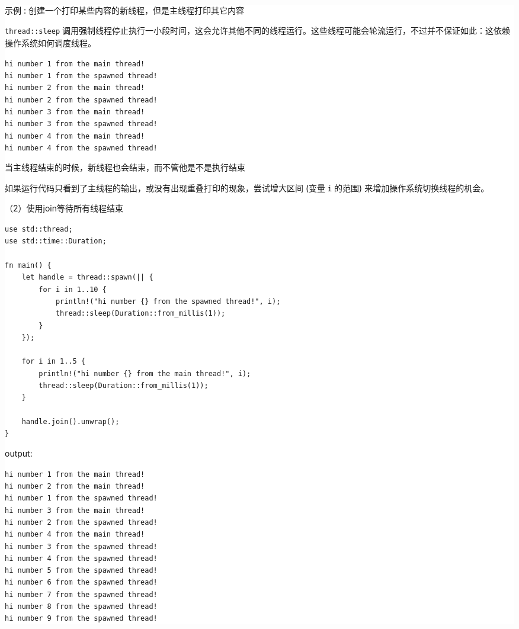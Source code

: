 示例 : 创建一个打印某些内容的新线程，但是主线程打印其它内容

`thread::sleep` 调用强制线程停止执行一小段时间，这会允许其他不同的线程运行。这些线程可能会轮流运行，不过并不保证如此：这依赖操作系统如何调度线程。

```
hi number 1 from the main thread!
hi number 1 from the spawned thread!
hi number 2 from the main thread!
hi number 2 from the spawned thread!
hi number 3 from the main thread!
hi number 3 from the spawned thread!
hi number 4 from the main thread!
hi number 4 from the spawned thread!
```

当主线程结束的时候，新线程也会结束，而不管他是不是执行结束

如果运行代码只看到了主线程的输出，或没有出现重叠打印的现象，尝试增大区间 (变量 `i` 的范围) 来增加操作系统切换线程的机会。

（2）使用join等待所有线程结束

```
use std::thread;
use std::time::Duration;

fn main() {
    let handle = thread::spawn(|| {
        for i in 1..10 {
            println!("hi number {} from the spawned thread!", i);
            thread::sleep(Duration::from_millis(1));
        }
    });

    for i in 1..5 {
        println!("hi number {} from the main thread!", i);
        thread::sleep(Duration::from_millis(1));
    }

    handle.join().unwrap();
}
```



output:

```
hi number 1 from the main thread!
hi number 2 from the main thread!
hi number 1 from the spawned thread!
hi number 3 from the main thread!
hi number 2 from the spawned thread!
hi number 4 from the main thread!
hi number 3 from the spawned thread!
hi number 4 from the spawned thread!
hi number 5 from the spawned thread!
hi number 6 from the spawned thread!
hi number 7 from the spawned thread!
hi number 8 from the spawned thread!
hi number 9 from the spawned thread!

```
